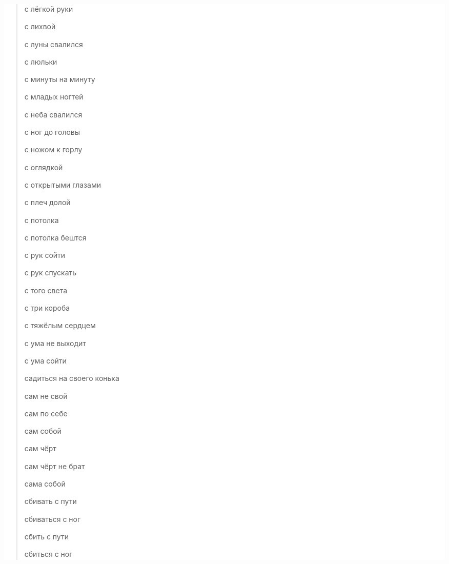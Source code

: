 >
> с лёгкой руки
>
> с лихвой
>
> с луны свалился
>
> с люльки
>
> с минуты на минуту
>
> с младых ногтей
>
> с неба свалился
>
> с ног до головы
>
> с ножом к горлу
>
> с оглядкой
>
> с открытыми глазами
>
> с плеч долой
>
> с потолка
>
> с потолка бештся
>
> с рук сойти
>
> с рук спускать
>
> с того света
>
> с три короба
>
> с тяжёлым сердцем
>
> с ума не выходит
>
> с ума сойти
>
> садиться на своего конька
>
> сам не свой
>
> сам по себе
>
> сам собой
>
> сам чёрт
>
> сам чёрт не брат
>
> сама собой
>
> сбивать с пути
>
> сбиваться с ног
>
> сбить с пути
>
> сбиться с ног